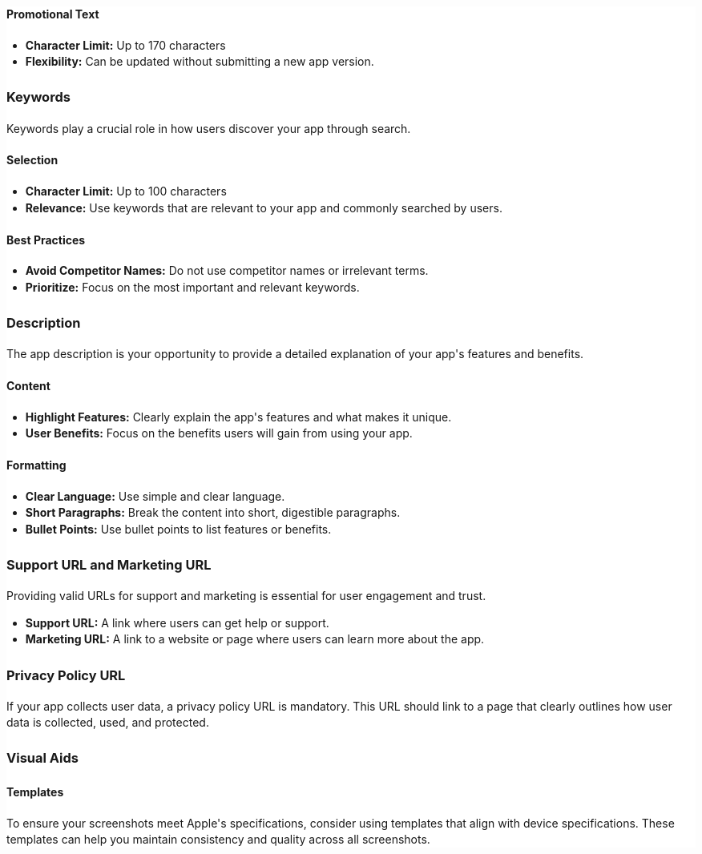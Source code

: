 #### Promotional Text

- **Character Limit:** Up to 170 characters
- **Flexibility:** Can be updated without submitting a new app version.

### Keywords

Keywords play a crucial role in how users discover your app through search.

#### Selection

- **Character Limit:** Up to 100 characters
- **Relevance:** Use keywords that are relevant to your app and commonly searched by users.

#### Best Practices

- **Avoid Competitor Names:** Do not use competitor names or irrelevant terms.
- **Prioritize:** Focus on the most important and relevant keywords.

### Description

The app description is your opportunity to provide a detailed explanation of your app's features and benefits.

#### Content

- **Highlight Features:** Clearly explain the app's features and what makes it unique.
- **User Benefits:** Focus on the benefits users will gain from using your app.

#### Formatting

- **Clear Language:** Use simple and clear language.
- **Short Paragraphs:** Break the content into short, digestible paragraphs.
- **Bullet Points:** Use bullet points to list features or benefits.

### Support URL and Marketing URL

Providing valid URLs for support and marketing is essential for user engagement and trust.

- **Support URL:** A link where users can get help or support.
- **Marketing URL:** A link to a website or page where users can learn more about the app.

### Privacy Policy URL

If your app collects user data, a privacy policy URL is mandatory. This URL should link to a page that clearly outlines how user data is collected, used, and protected.

### Visual Aids

#### Templates

To ensure your screenshots meet Apple's specifications, consider using templates that align with device specifications. These templates can help you maintain consistency and quality across all screenshots.

